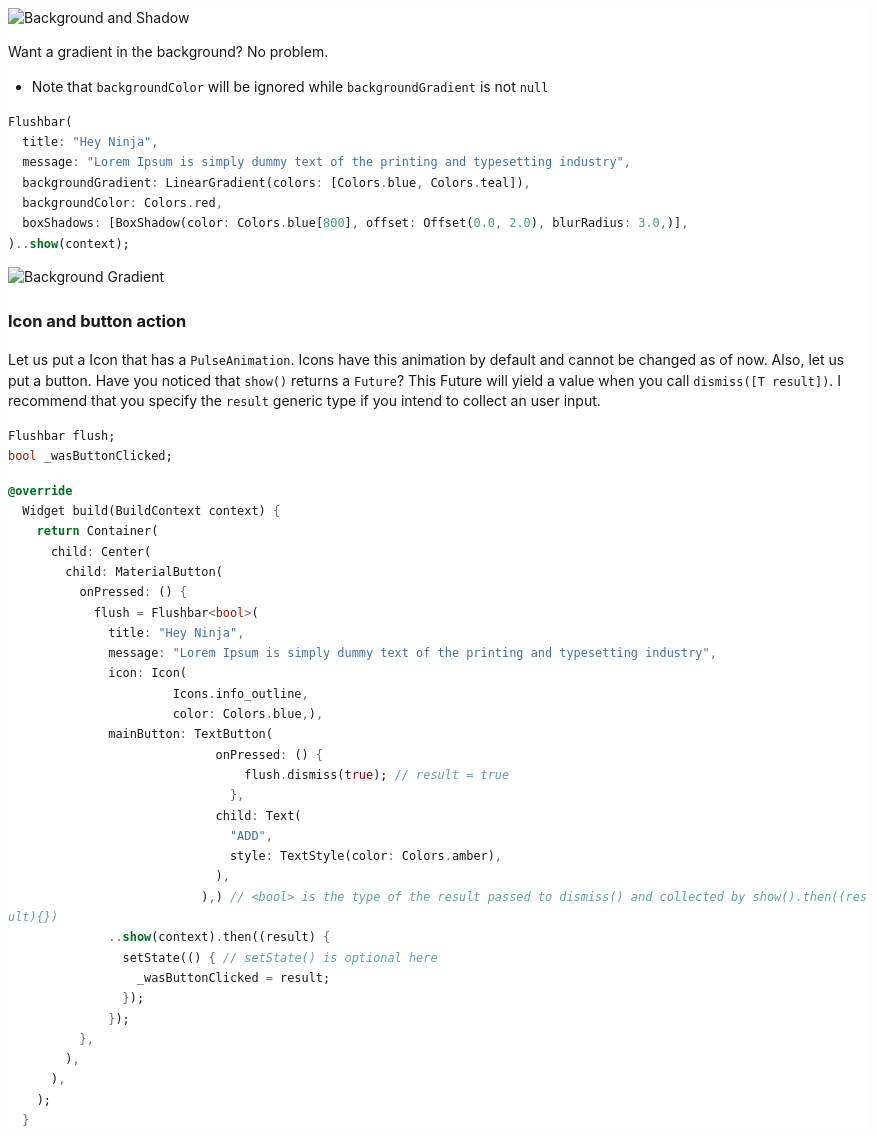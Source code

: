 ![Background and Shadow](https://github.com/cmdrootaccess/another-flushbar/raw/main/readme_resources/background_color_bar.png)

Want a gradient in the background? No problem.

- Note that `backgroundColor` will be ignored while `backgroundGradient` is not `null`

```dart
Flushbar(
  title: "Hey Ninja",
  message: "Lorem Ipsum is simply dummy text of the printing and typesetting industry",
  backgroundGradient: LinearGradient(colors: [Colors.blue, Colors.teal]),
  backgroundColor: Colors.red,
  boxShadows: [BoxShadow(color: Colors.blue[800], offset: Offset(0.0, 2.0), blurRadius: 3.0,)],
)..show(context);
```

![Background Gradient](https://github.com/cmdrootaccess/another-flushbar/raw/main/readme_resources/gradient_bar.png)

### Icon and button action

Let us put a Icon that has a `PulseAnimation`. Icons have this animation by default and cannot be changed as of now.
Also, let us put a button. Have you noticed that `show()` returns a `Future`?
This Future will yield a value when you call `dismiss([T result])`.
I recommend that you specify the `result` generic type if you intend to collect an user input.

```dart
Flushbar flush;
bool _wasButtonClicked;
```

```dart
@override
  Widget build(BuildContext context) {
    return Container(
      child: Center(
        child: MaterialButton(
          onPressed: () {
            flush = Flushbar<bool>(
              title: "Hey Ninja",
              message: "Lorem Ipsum is simply dummy text of the printing and typesetting industry",
              icon: Icon(
                       Icons.info_outline,
                       color: Colors.blue,),
              mainButton: TextButton(
                             onPressed: () {
                                 flush.dismiss(true); // result = true
                               },
                             child: Text(
                               "ADD",
                               style: TextStyle(color: Colors.amber),
                             ),
                           ),) // <bool> is the type of the result passed to dismiss() and collected by show().then((result){})
              ..show(context).then((result) {
                setState(() { // setState() is optional here
                  _wasButtonClicked = result;
                });
              });
          },
        ),
      ),
    );
  }
```

